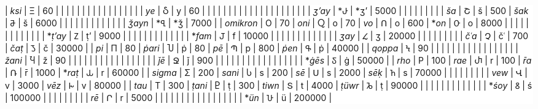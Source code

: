 |     *ksi*        |     Ξ           |     60        |                   |                 |               |               |                   |                 |               |               |               |                 |               |               |
|                |                 |               |     *ye*            |     Ⴢ           |     y         |     60        |                   |                 |               |               |               |                 |               |               |
|                |                 |               |                   |                 |               |               |                   |                 |               |               |     *ʒ’ay*      |     *𐕏          |     *ʒ’       |     5000      |
|                |                 |               |                   |                 |               |               |     *ša*            |     Շ           |     š         |     500       |      *šak*      |     𐕐           |     š         |     6000      |
|                |                 |               |                   |                 |               |               |                   |                 |               |               |     *ǯayn*      |     *𐕑          |     *ǯ        |     7000      |
|     *omikron*    |     Ο           |     70        |     *oni*           |     Ⴍ           |     o         |     70        |     *vo*            |     Ո           |     o         |     600       |     **on*       |     𐕒           |     o         |     8000      |
|                |                 |               |                   |                 |               |               |                   |                 |               |               |     **ṭ’ay*     |     𐕓           |     ṭ’        |     9000      |
|                |                 |               |                   |                 |               |               |                   |                 |               |               |     **fam*      |     𐕔           |     f         |     10000     |
|                |                 |               |                   |                 |               |               |                   |                 |               |               |     *ʒay*       |     𐕕           |     ʒ         |     20000     |
|                |                 |               |                   |                 |               |               |     *čʿa*           |     Չ           |     čʿ        |     700       |     *čaṭ*       |     𐕖           |     č         |     30000     |
|     *pi*         |     Π           |     80        |     *ṗari*          |     Ⴎ           |     ṗ         |     80        |     *pē*            |     Պ           |     p         |     800       |     *ṗen*       |     𐕗           |     ṗ         |     40000     |
|     *qoppa*      |     Ϟ           |     90        |                   |                 |               |               |                   |                 |               |               |               |                 |               |               |
|                |                 |               |     *žani*          |     Ⴏ           |     ž         |     90        |                   |                 |               |               |               |                 |               |               |
|                |                 |               |                   |                 |               |               |     *ǰē*            |     Ջ           |     ǰ         |     900       |               |                 |               |               |
|                |                 |               |                   |                 |               |               |                   |                 |               |               |     **ġēs*      |     𐕘           |     ġ         |     50000     |
|     *rho*        |     Ρ           |     100       |     *rae*           |     Ⴐ           |     r         |     100       |     *r̄a*            |     Ռ           |     r̄         |     1000      |     **raṭ*      |     𐕙           |     r         |     60000     |
|     *sigma*      |     Σ           |     200       |     *sani*          |     Ⴑ           |     s         |     200       |     *sē*            |     Ս           |     s         |     2000      |     *sēḳ*       |     𐕚           |     s         |     70000     |
|                |                 |               |                   |                 |               |               |     *vew*           |     Վ           |     v         |     3000      |     *vēz*       |     𐕛           |     v         |     80000     |
|     *tau*        |     Τ           |     300       |     *ṭani*          |     Ⴒ           |     ṭ         |     300       |     *tiwn*          |     Տ           |     t         |     4000      |     *ṭüwr*      |     𐕜           |     ṭ         |     90000     |
|                |                 |               |                   |                 |               |               |                   |                 |               |               |     **śoy*      |     𐕝           |     ś         |     100000    |
|                |                 |               |                   |                 |               |               |     *rē*            |     Ր           |     r         |     5000      |               |                 |               |               |
|                |                 |               |                   |                 |               |               |                   |                 |               |               |     **ün*       |     𐕞           |     ü         |     200000    |